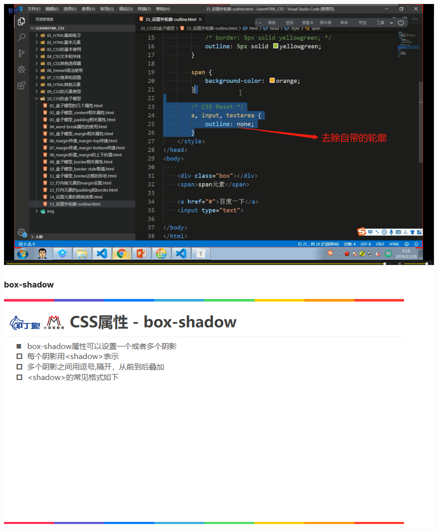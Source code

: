 ![1585895616072](HTML元素的补充笔记.assets/1585895616072.png)



### box-shadow

![1585835003469](HTML元素的补充笔记.assets/1585835003469.png)
